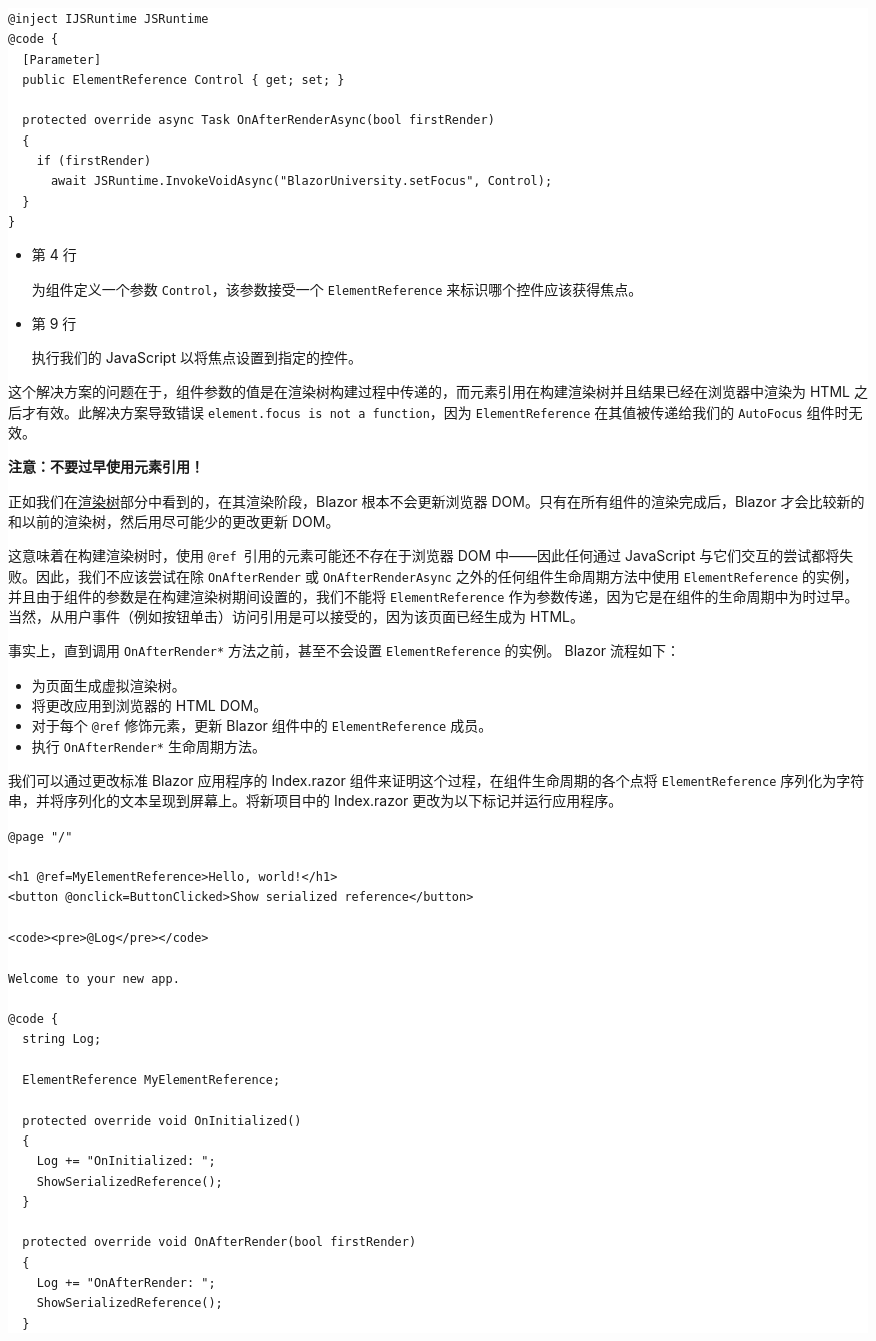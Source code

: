 ```
@inject IJSRuntime JSRuntime
@code {
  [Parameter]
  public ElementReference Control { get; set; }

  protected override async Task OnAfterRenderAsync(bool firstRender)
  {
    if (firstRender)
      await JSRuntime.InvokeVoidAsync("BlazorUniversity.setFocus", Control);
  }
}
```

- 第 4 行

  为组件定义一个参数 `Control`，该参数接受一个 `ElementReference` 来标识哪个控件应该获得焦点。

- 第 9 行
  
  执行我们的 JavaScript 以将焦点设置到指定的控件。

这个解决方案的问题在于，组件参数的值是在渲染树构建过程中传递的，而元素引用在构建渲染树并且结果已经在浏览器中渲染为 HTML 之后才有效。此解决方案导致错误 `element.focus is not a function`，因为 `ElementReference` 在其值被传递给我们的 `AutoFocus` 组件时无效。

**注意：不要过早使用元素引用！**

正如我们在[渲染树](https://feiyun0112.github.io/blazor-university.zh-cn/render-trees/)部分中看到的，在其渲染阶段，Blazor 根本不会更新浏览器 DOM。只有在所有组件的渲染完成后，Blazor 才会比较新的和以前的渲染树，然后用尽可能少的更改更新 DOM。

这意味着在构建渲染树时，使用 `@ref `引用的元素可能还不存在于浏览器 DOM 中——因此任何通过 JavaScript 与它们交互的尝试都将失败。因此，我们不应该尝试在除 `OnAfterRender` 或 `OnAfterRenderAsync` 之外的任何组件生命周期方法中使用 `ElementReference` 的实例，并且由于组件的参数是在构建渲染树期间设置的，我们不能将 `ElementReference` 作为参数传递，因为它是在组件的生命周期中为时过早。当然，从用户事件（例如按钮单击）访问引用是可以接受的，因为该页面已经生成为 HTML。

事实上，直到调用 `OnAfterRender*` 方法之前，甚至不会设置 `ElementReference` 的实例。 Blazor 流程如下：

- 为页面生成虚拟渲染树。
- 将更改应用到浏览器的 HTML DOM。
- 对于每个 `@ref` 修饰元素，更新 Blazor 组件中的 `ElementReference` 成员。
- 执行 `OnAfterRender*` 生命周期方法。

我们可以通过更改标准 Blazor 应用程序的 Index.razor 组件来证明这个过程，在组件生命周期的各个点将 `ElementReference` 序列化为字符串，并将序列化的文本呈现到屏幕上。将新项目中的 Index.razor 更改为以下标记并运行应用程序。

```
@page "/"

<h1 @ref=MyElementReference>Hello, world!</h1>
<button @onclick=ButtonClicked>Show serialized reference</button>

<code><pre>@Log</pre></code>

Welcome to your new app.

@code {
  string Log;

  ElementReference MyElementReference;

  protected override void OnInitialized()
  {
    Log += "OnInitialized: ";
    ShowSerializedReference();
  }

  protected override void OnAfterRender(bool firstRender)
  {
    Log += "OnAfterRender: ";
    ShowSerializedReference();
  }
```